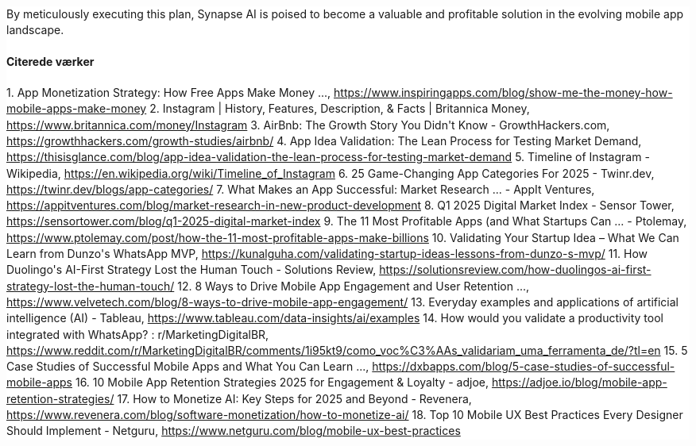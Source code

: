 By meticulously executing this plan, Synapse AI is poised to become a valuable and profitable solution in the evolving mobile app landscape.

#### Citerede værker

1\. App Monetization Strategy: How Free Apps Make Money ..., <https://www.inspiringapps.com/blog/show-me-the-money-how-mobile-apps-make-money> 2. Instagram | History, Features, Description, & Facts | Britannica Money, <https://www.britannica.com/money/Instagram> 3. AirBnb: The Growth Story You Didn't Know - GrowthHackers.com, <https://growthhackers.com/growth-studies/airbnb/> 4. App Idea Validation: The Lean Process for Testing Market Demand, <https://thisisglance.com/blog/app-idea-validation-the-lean-process-for-testing-market-demand> 5. Timeline of Instagram - Wikipedia, <https://en.wikipedia.org/wiki/Timeline_of_Instagram> 6. 25 Game-Changing App Categories For 2025 - Twinr.dev, <https://twinr.dev/blogs/app-categories/> 7. What Makes an App Successful: Market Research ... - AppIt Ventures, <https://appitventures.com/blog/market-research-in-new-product-development> 8. Q1 2025 Digital Market Index - Sensor Tower, <https://sensortower.com/blog/q1-2025-digital-market-index> 9. The 11 Most Profitable Apps (and What Startups Can ... - Ptolemay, <https://www.ptolemay.com/post/how-the-11-most-profitable-apps-make-billions> 10. Validating Your Startup Idea – What We Can Learn from Dunzo's WhatsApp MVP, <https://kunalguha.com/validating-startup-ideas-lessons-from-dunzo-s-mvp/> 11. How Duolingo's AI-First Strategy Lost the Human Touch - Solutions Review, <https://solutionsreview.com/how-duolingos-ai-first-strategy-lost-the-human-touch/> 12. 8 Ways to Drive Mobile App Engagement and User Retention ..., <https://www.velvetech.com/blog/8-ways-to-drive-mobile-app-engagement/> 13. Everyday examples and applications of artificial intelligence (AI) - Tableau, <https://www.tableau.com/data-insights/ai/examples> 14. How would you validate a productivity tool integrated with WhatsApp? : r/MarketingDigitalBR, <https://www.reddit.com/r/MarketingDigitalBR/comments/1i95kt9/como_voc%C3%AAs_validariam_uma_ferramenta_de/?tl=en> 15. 5 Case Studies of Successful Mobile Apps and What You Can Learn ..., <https://dxbapps.com/blog/5-case-studies-of-successful-mobile-apps> 16. 10 Mobile App Retention Strategies 2025 for Engagement & Loyalty - adjoe, <https://adjoe.io/blog/mobile-app-retention-strategies/> 17. How to Monetize AI: Key Steps for 2025 and Beyond - Revenera, <https://www.revenera.com/blog/software-monetization/how-to-monetize-ai/> 18. Top 10 Mobile UX Best Practices Every Designer Should Implement - Netguru, <https://www.netguru.com/blog/mobile-ux-best-practices>
